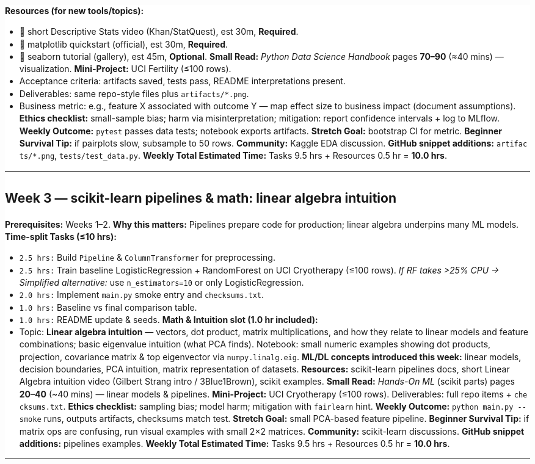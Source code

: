   **Resources (for new tools/topics):**
* 🎥 short Descriptive Stats video (Khan/StatQuest), est 30m, **Required**.
* 📄 matplotlib quickstart (official), est 30m, **Required**.
* 🎥 seaborn tutorial (gallery), est 45m, **Optional**.
  **Small Read:** *Python Data Science Handbook* pages **70–90** (≈40 mins) — visualization.
  **Mini-Project:** UCI Fertility (≤100 rows).
* Acceptance criteria: artifacts saved, tests pass, README interpretations present.
* Deliverables: same repo-style files plus `artifacts/*.png`.
* Business metric: e.g., feature X associated with outcome Y — map effect size to business impact (document assumptions).
  **Ethics checklist:** small-sample bias; harm via misinterpretation; mitigation: report confidence intervals + log to MLflow.
  **Weekly Outcome:** `pytest` passes data tests; notebook exports artifacts.
  **Stretch Goal:** bootstrap CI for metric.
  **Beginner Survival Tip:** if pairplots slow, subsample to 50 rows.
  **Community:** Kaggle EDA discussion.
  **GitHub snippet additions:** `artifacts/*.png`, `tests/test_data.py`.
  **Weekly Total Estimated Time:** Tasks 9.5 hrs + Resources 0.5 hr = **10.0 hrs**.

---

## Week 3 — scikit-learn pipelines & math: linear algebra intuition

**Prerequisites:** Weeks 1–2.
**Why this matters:** Pipelines prepare code for production; linear algebra underpins many ML models.
**Time-split Tasks (≤10 hrs):**

* `2.5 hrs:` Build `Pipeline` & `ColumnTransformer` for preprocessing.
* `2.5 hrs:` Train baseline LogisticRegression + RandomForest on UCI Cryotherapy (≤100 rows).
  *If RF takes >25% CPU → Simplified alternative:* use `n_estimators=10` or only LogisticRegression.
* `2.0 hrs:` Implement `main.py` smoke entry and `checksums.txt`.
* `1.0 hrs:` Baseline vs final comparison table.
* `1.0 hrs:` README update & seeds.
  **Math & Intuition slot (1.0 hr included):**
* Topic: **Linear algebra intuition** — vectors, dot product, matrix multiplications, and how they relate to linear models and feature combinations; basic eigenvalue intuition (what PCA finds). Notebook: small numeric examples showing dot products, projection, covariance matrix & top eigenvector via `numpy.linalg.eig`.
  **ML/DL concepts introduced this week:** linear models, decision boundaries, PCA intuition, matrix representation of datasets.
  **Resources:** scikit-learn pipelines docs, short Linear Algebra intuition video (Gilbert Strang intro / 3Blue1Brown), scikit examples.
  **Small Read:** *Hands-On ML* (scikit parts) pages **20–40** (\~40 mins) — linear models & pipelines.
  **Mini-Project:** UCI Cryotherapy (≤100 rows). Deliverables: full repo items + `checksums.txt`.
  **Ethics checklist:** sampling bias; model harm; mitigation with `fairlearn` hint.
  **Weekly Outcome:** `python main.py --smoke` runs, outputs artifacts, checksums match test.
  **Stretch Goal:** small PCA-based feature pipeline.
  **Beginner Survival Tip:** if matrix ops are confusing, run visual examples with small 2×2 matrices.
  **Community:** scikit-learn discussions.
  **GitHub snippet additions:** pipelines examples.
  **Weekly Total Estimated Time:** Tasks 9.5 hrs + Resources 0.5 hr = **10.0 hrs**.

---